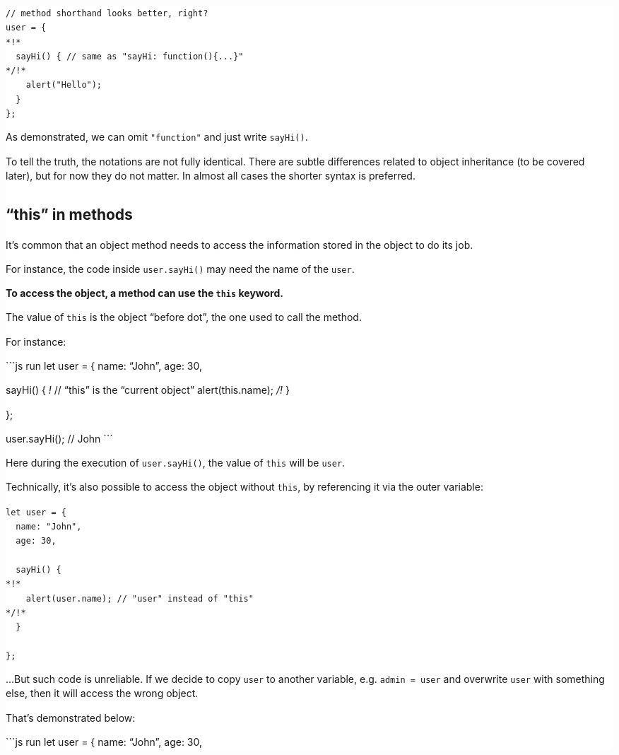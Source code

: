     // method shorthand looks better, right?
    user = {
    *!*
      sayHi() { // same as "sayHi: function(){...}"
    */!*
        alert("Hello");
      }
    };

As demonstrated, we can omit `"function"` and just write `sayHi()`.

To tell the truth, the notations are not fully identical. There are subtle differences related to object inheritance (to be covered later), but for now they do not matter. In almost all cases the shorter syntax is preferred.

## “this” in methods

It’s common that an object method needs to access the information stored in the object to do its job.

For instance, the code inside `user.sayHi()` may need the name of the `user`.

**To access the object, a method can use the `this` keyword.**

The value of `this` is the object “before dot”, the one used to call the method.

For instance:

\`\`\`js run let user = { name: “John”, age: 30,

sayHi() { _!_ // “this” is the “current object” alert(this.name); _/!_ }

};

user.sayHi(); // John \`\`\`

Here during the execution of `user.sayHi()`, the value of `this` will be `user`.

Technically, it’s also possible to access the object without `this`, by referencing it via the outer variable:

    let user = {
      name: "John",
      age: 30,

      sayHi() {
    *!*
        alert(user.name); // "user" instead of "this"
    */!*
      }

    };

…But such code is unreliable. If we decide to copy `user` to another variable, e.g. `admin = user` and overwrite `user` with something else, then it will access the wrong object.

That’s demonstrated below:

\`\`\`js run let user = { name: “John”, age: 30,
